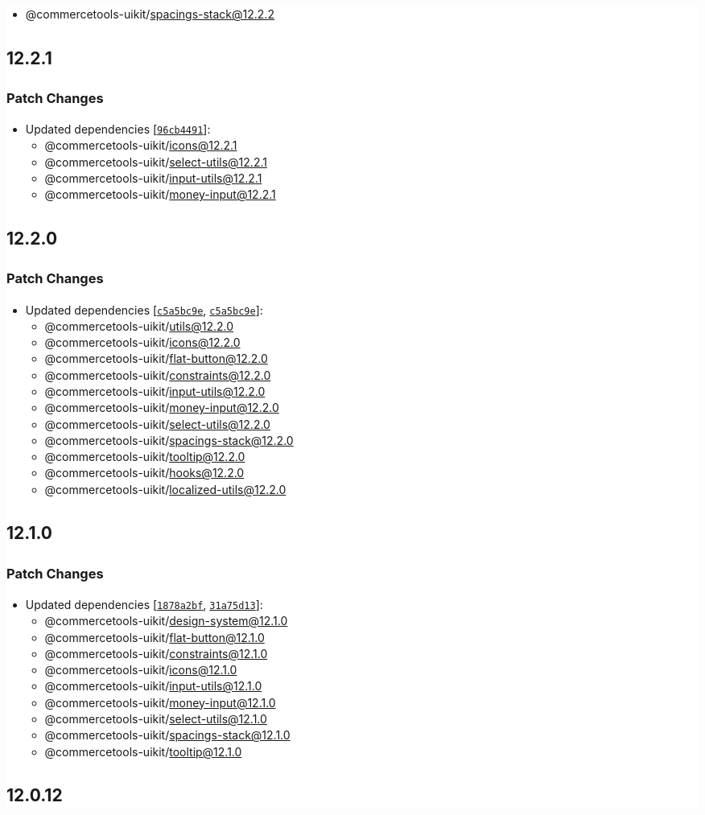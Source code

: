   - @commercetools-uikit/spacings-stack@12.2.2

## 12.2.1

### Patch Changes

- Updated dependencies [[`96cb4491`](https://github.com/commercetools/ui-kit/commit/96cb4491f07f7059e2ded4ff43896bd128fae326)]:
  - @commercetools-uikit/icons@12.2.1
  - @commercetools-uikit/select-utils@12.2.1
  - @commercetools-uikit/input-utils@12.2.1
  - @commercetools-uikit/money-input@12.2.1

## 12.2.0

### Patch Changes

- Updated dependencies [[`c5a5bc9e`](https://github.com/commercetools/ui-kit/commit/c5a5bc9e23b5f5ea551c1666c8e2f1330f6b32d7), [`c5a5bc9e`](https://github.com/commercetools/ui-kit/commit/c5a5bc9e23b5f5ea551c1666c8e2f1330f6b32d7)]:
  - @commercetools-uikit/utils@12.2.0
  - @commercetools-uikit/icons@12.2.0
  - @commercetools-uikit/flat-button@12.2.0
  - @commercetools-uikit/constraints@12.2.0
  - @commercetools-uikit/input-utils@12.2.0
  - @commercetools-uikit/money-input@12.2.0
  - @commercetools-uikit/select-utils@12.2.0
  - @commercetools-uikit/spacings-stack@12.2.0
  - @commercetools-uikit/tooltip@12.2.0
  - @commercetools-uikit/hooks@12.2.0
  - @commercetools-uikit/localized-utils@12.2.0

## 12.1.0

### Patch Changes

- Updated dependencies [[`1878a2bf`](https://github.com/commercetools/ui-kit/commit/1878a2bf796f105c55195e86f5496198180d7e2d), [`31a75d13`](https://github.com/commercetools/ui-kit/commit/31a75d1392d30a9897c840b3acaf403eec381b36)]:
  - @commercetools-uikit/design-system@12.1.0
  - @commercetools-uikit/flat-button@12.1.0
  - @commercetools-uikit/constraints@12.1.0
  - @commercetools-uikit/icons@12.1.0
  - @commercetools-uikit/input-utils@12.1.0
  - @commercetools-uikit/money-input@12.1.0
  - @commercetools-uikit/select-utils@12.1.0
  - @commercetools-uikit/spacings-stack@12.1.0
  - @commercetools-uikit/tooltip@12.1.0

## 12.0.12
